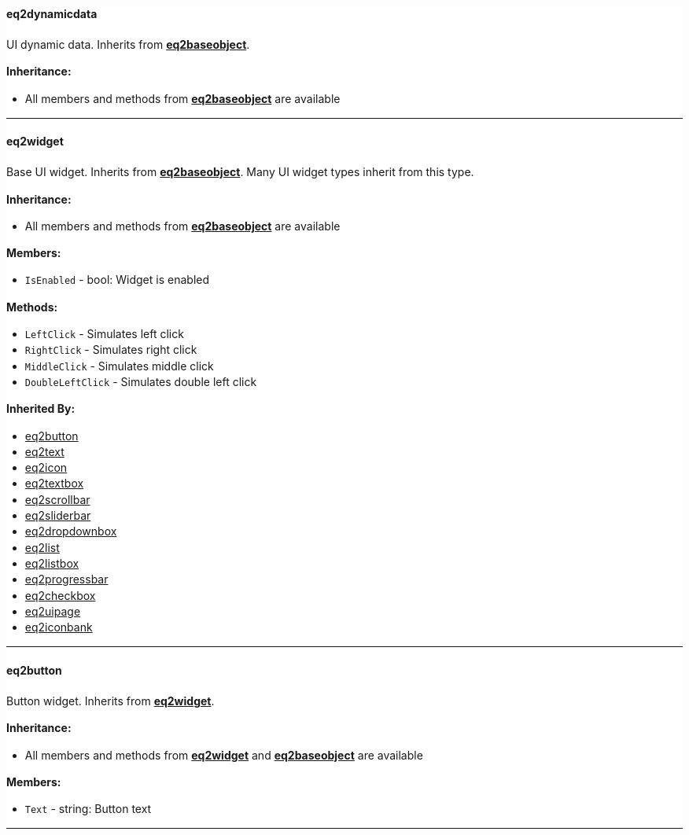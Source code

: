 
#### **eq2dynamicdata**

UI dynamic data. Inherits from [**eq2baseobject**](#eq2baseobject).

**Inheritance:**
- All members and methods from [**eq2baseobject**](#eq2baseobject) are available

---

#### **eq2widget**

Base UI widget. Inherits from [**eq2baseobject**](#eq2baseobject). Many UI widget types inherit from this type.

**Inheritance:**
- All members and methods from [**eq2baseobject**](#eq2baseobject) are available

**Members:**
- `IsEnabled` - bool: Widget is enabled

**Methods:**
- `LeftClick` - Simulates left click
- `RightClick` - Simulates right click
- `MiddleClick` - Simulates middle click
- `DoubleLeftClick` - Simulates double left click

**Inherited By:**
- [eq2button](#eq2button)
- [eq2text](#eq2text)
- [eq2icon](#eq2icon)
- [eq2textbox](#eq2textbox)
- [eq2scrollbar](#eq2scrollbar)
- [eq2sliderbar](#eq2sliderbar)
- [eq2dropdownbox](#eq2dropdownbox)
- [eq2list](#eq2list)
- [eq2listbox](#eq2listbox)
- [eq2progressbar](#eq2progressbar)
- [eq2checkbox](#eq2checkbox)
- [eq2uipage](#eq2uipage)
- [eq2iconbank](#eq2iconbank)

---

#### **eq2button**

Button widget. Inherits from [**eq2widget**](#eq2widget).

**Inheritance:**
- All members and methods from [**eq2widget**](#eq2widget) and [**eq2baseobject**](#eq2baseobject) are available

**Members:**
- `Text` - string: Button text

---
